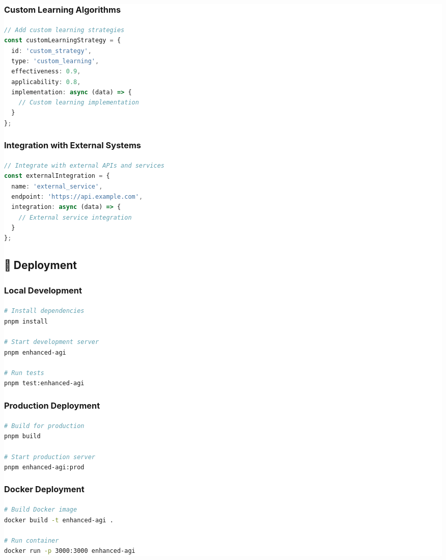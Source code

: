 ### **Custom Learning Algorithms**
```typescript
// Add custom learning strategies
const customLearningStrategy = {
  id: 'custom_strategy',
  type: 'custom_learning',
  effectiveness: 0.9,
  applicability: 0.8,
  implementation: async (data) => {
    // Custom learning implementation
  }
};
```

### **Integration with External Systems**
```typescript
// Integrate with external APIs and services
const externalIntegration = {
  name: 'external_service',
  endpoint: 'https://api.example.com',
  integration: async (data) => {
    // External service integration
  }
};
```

## 🚀 Deployment

### **Local Development**
```bash
# Install dependencies
pnpm install

# Start development server
pnpm enhanced-agi

# Run tests
pnpm test:enhanced-agi
```

### **Production Deployment**
```bash
# Build for production
pnpm build

# Start production server
pnpm enhanced-agi:prod
```

### **Docker Deployment**
```bash
# Build Docker image
docker build -t enhanced-agi .

# Run container
docker run -p 3000:3000 enhanced-agi
```
